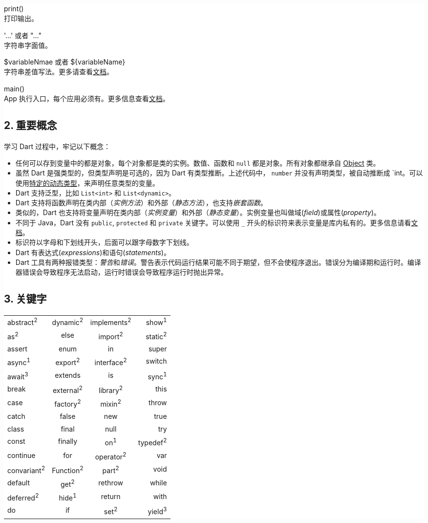 print()<br>
打印输出。

'...' 或者 "..."<br>
字符串字面值。

$variableNmae 或者 ${variableName}<br>
字符串差值写法。更多请查看[文档](https://dart.dev/guides/language/language-tour#strings)。

main()<br>
App 执行入口，每个应用必须有。更多信息查看[文档](https://dart.dev/guides/language/language-tour#the-main-function)。

## 2. 重要概念

学习 Dart 过程中，牢记以下概念：<br>
* 任何可以存到变量中的都是对象，每个对象都是类的实例。数值、函数和 `null` 都是对象。所有对象都继承自 [Object](https://api.dart.dev/stable/dart-core/Object-class.html) 类。
* 虽然 Dart 是强类型的，但类型声明是可选的，因为 Dart 有类型推断。上述代码中， `number` 并没有声明类型，被自动推断成 `int。可以使用[特定的动态类型](https://dart.dev/guides/language/effective-dart/design#do-annotate-with-object-instead-of-dynamic-to-indicate-any-object-is-allowed)，来声明任意类型的变量。
* Dart 支持泛型，比如 `List<int>` 和 `List<dynamic>`。
* Dart 支持将函数声明在类内部（*实例方法*）和外部（*静态方法*），也支持*嵌套函数*。
* 类似的，Dart 也支持将变量声明在类内部（*实例变量*）和外部（*静态变量*）。实例变量也叫做域(*field*)或属性(*property*)。
* 不同于 Java，Dart 没有 `public`, `protected` 和 `private` 关键字。可以使用 `_` 开头的标识符来表示变量是库内私有的。更多信息请看[文档](https://dart.dev/guides/language/language-tour#libraries-and-visibility)。
* 标识符以字母和下划线开头，后面可以跟字母数字下划线。
* Dart 有表达式(*expressions*)和语句(*statements*)。
* Dart 工具有两种报错类型：*警告*和*错误*。警告表示代码运行结果可能不同于期望，但不会使程序退出。错误分为编译期和运行时。编译器错误会导致程序无法启动，运行时错误会导致程序运行时抛出异常。

## 3. 关键字

|                        |                      |                        |                     |
| :--------------------- | :------------------: | :--------------------: | ------------------: |
| abstract<sup>2</sup>   | dynamic<sup>2</sup>  | implements<sup>2</sup> |    show<sup>1</sup> |
| as<sup>2</sup>         |         else         |   import<sup>2</sup>   |  static<sup>2</sup> |
| assert                 |         enum         |           in           |               super |
| async<sup>1</sup>      |  export<sup>2</sup>  | interface<sup>2</sup>  |              switch |
| await<sup>3</sup>      |       extends        |           is           |    sync<sup>1</sup> |
| break                  | external<sup>2</sup> |  library<sup>2</sup>   |                this |
| case                   | factory<sup>2</sup>  |   mixin<sup>2</sup>    |               throw |
| catch                  |        false         |          new           |                true |
| class                  |        final         |          null          |                 try |
| const                  |       finally        |     on<sup>1</sup>     | typedef<sup>2</sup> |
| continue               |         for          |  operator<sup>2</sup>  |                 var |
| convariant<sup>2</sup> | Function<sup>2</sup> |    part<sup>2</sup>    |                void |
| default                |   get<sup>2</sup>    |        rethrow         |               while |
| deferred<sup>2</sup>   |   hide<sup>1</sup>   |         return         |                with |
| do                     |          if          |    set<sup>2</sup>     |   yield<sup>3</sup> |
